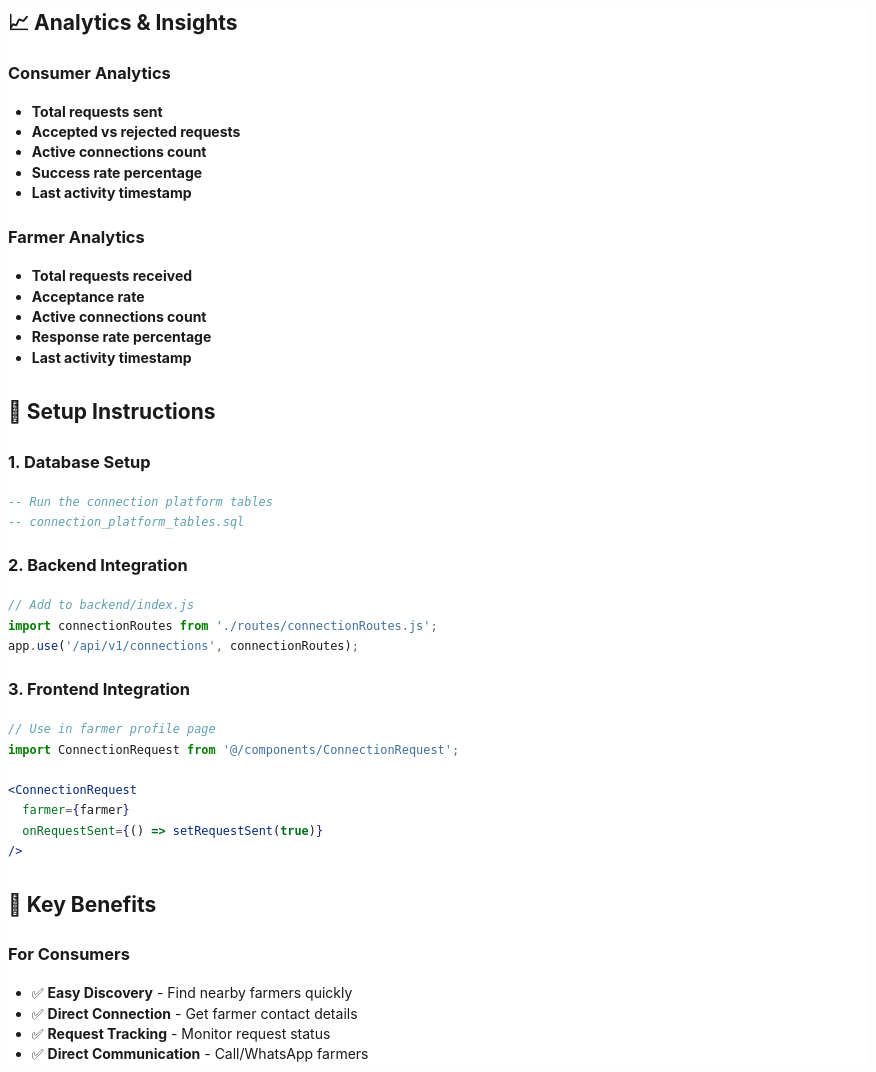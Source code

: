 ## 📈 **Analytics & Insights**

### **Consumer Analytics**
- **Total requests sent**
- **Accepted vs rejected requests**
- **Active connections count**
- **Success rate percentage**
- **Last activity timestamp**

### **Farmer Analytics**
- **Total requests received**
- **Acceptance rate**
- **Active connections count**
- **Response rate percentage**
- **Last activity timestamp**

## 🔧 **Setup Instructions**

### **1. Database Setup**
```sql
-- Run the connection platform tables
-- connection_platform_tables.sql
```

### **2. Backend Integration**
```javascript
// Add to backend/index.js
import connectionRoutes from './routes/connectionRoutes.js';
app.use('/api/v1/connections', connectionRoutes);
```

### **3. Frontend Integration**
```jsx
// Use in farmer profile page
import ConnectionRequest from '@/components/ConnectionRequest';

<ConnectionRequest 
  farmer={farmer} 
  onRequestSent={() => setRequestSent(true)} 
/>
```

## 🎯 **Key Benefits**

### **For Consumers**
- ✅ **Easy Discovery** - Find nearby farmers quickly
- ✅ **Direct Connection** - Get farmer contact details
- ✅ **Request Tracking** - Monitor request status
- ✅ **Direct Communication** - Call/WhatsApp farmers
